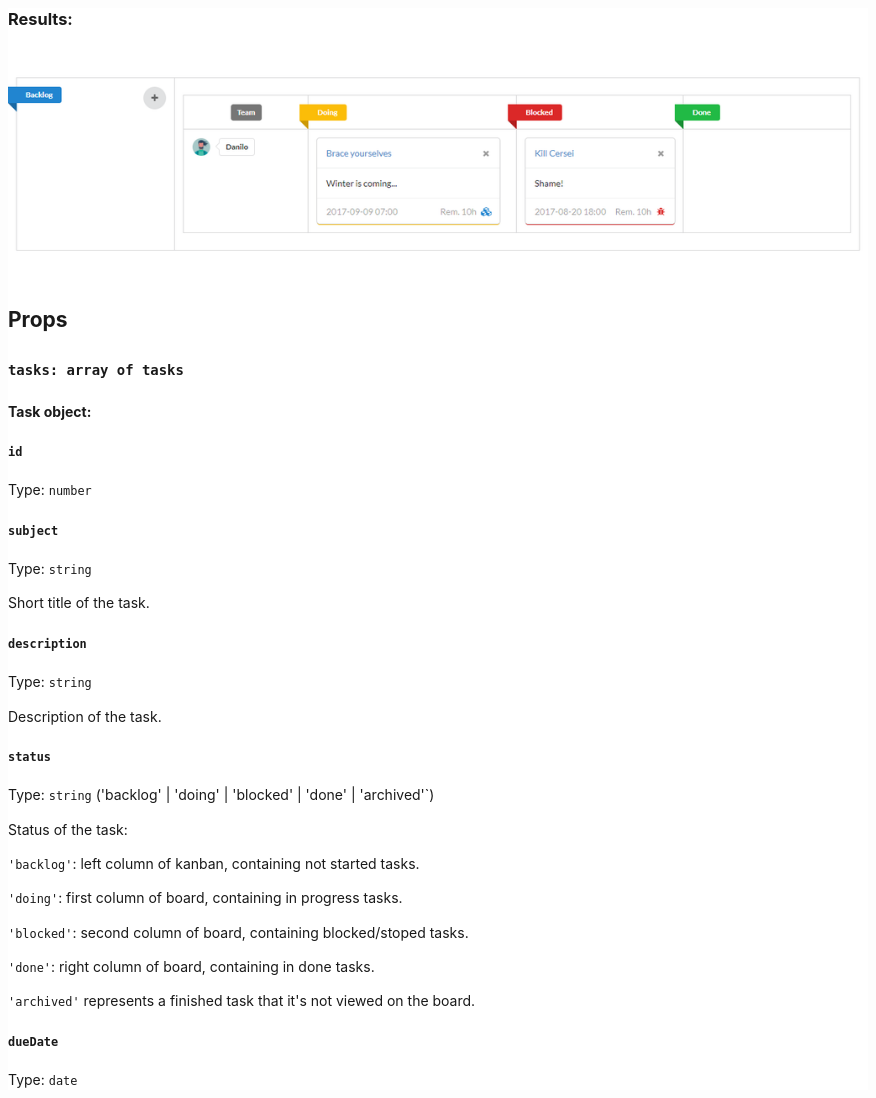 ```js
```

### Results:

# [![Kanban](src/assets/custom.png)](src/assets/custom.png)


## Props

### `tasks: array of tasks`

#### Task object:
#### `id`
Type: `number`


#### `subject`
Type: `string`

Short title of the task.

#### `description`
Type: `string`

Description of the task.

#### `status`
Type: `string` ('backlog' | 'doing' | 'blocked' | 'done' | 'archived'`)

Status of the task:

`'backlog'`: left column of kanban, containing not started tasks.

`'doing'`: first column of board, containing in progress tasks.

`'blocked'`: second column of board, containing blocked/stoped tasks.

`'done'`: right column of board, containing in done tasks.

`'archived'` represents a finished task that it's not viewed on the board.

#### `dueDate`
Type: `date`
